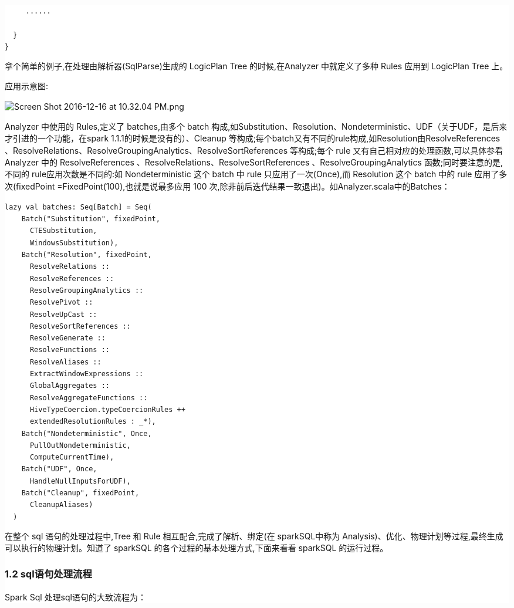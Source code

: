 ```
     ......
     
  }
}
```
拿个简单的例子,在处理由解析器(SqlParse)生成的 LogicPlan Tree 的时候,在Analyzer 中就定义了多种 Rules 应用到 LogicPlan Tree 上。

应用示意图:


![Screen Shot 2016-12-16 at 10.32.04 PM.png](http://upload-images.jianshu.io/upload_images/3736220-3d26127c45880810.png?imageMogr2/auto-orient/strip%7CimageView2/2/w/1240)

Analyzer 中使用的 Rules,定义了 batches,由多个 batch 构成,如Substitution、Resolution、Nondeterministic、UDF（关于UDF，是后来才引进的一个功能，在spark 1.1.1的时候是没有的）、Cleanup 等构成;每个batch又有不同的rule构成,如Resolution由ResolveReferences 、ResolveRelations、ResolveGroupingAnalytics、ResolveSortReferences 等构成;每个 rule 又有自己相对应的处理函数,可以具体参看 Analyzer 中的 ResolveReferences 、ResolveRelations、ResolveSortReferences 、ResolveGroupingAnalytics 函数;同时要注意的是,不同的 rule应用次数是不同的:如 Nondeterministic 这个 batch 中 rule 只应用了一次(Once),而 Resolution 这个 batch 中的 rule 应用了多次(fixedPoint =FixedPoint(100),也就是说最多应用 100 次,除非前后迭代结果一致退出)。如Analyzer.scala中的Batches：
```
lazy val batches: Seq[Batch] = Seq(
    Batch("Substitution", fixedPoint,
      CTESubstitution,
      WindowsSubstitution),
    Batch("Resolution", fixedPoint,
      ResolveRelations ::
      ResolveReferences ::
      ResolveGroupingAnalytics ::
      ResolvePivot ::
      ResolveUpCast ::
      ResolveSortReferences ::
      ResolveGenerate ::
      ResolveFunctions ::
      ResolveAliases ::
      ExtractWindowExpressions ::
      GlobalAggregates ::
      ResolveAggregateFunctions ::
      HiveTypeCoercion.typeCoercionRules ++
      extendedResolutionRules : _*),
    Batch("Nondeterministic", Once,
      PullOutNondeterministic,
      ComputeCurrentTime),
    Batch("UDF", Once,
      HandleNullInputsForUDF),
    Batch("Cleanup", fixedPoint,
      CleanupAliases)
  )

```
在整个 sql 语句的处理过程中,Tree 和 Rule 相互配合,完成了解析、绑定(在 sparkSQL中称为 Analysis)、优化、物理计划等过程,最终生成可以执行的物理计划。知道了 sparkSQL 的各个过程的基本处理方式,下面来看看 sparkSQL 的运行过程。

### 1.2 sql语句处理流程
Spark Sql 处理sql语句的大致流程为：
